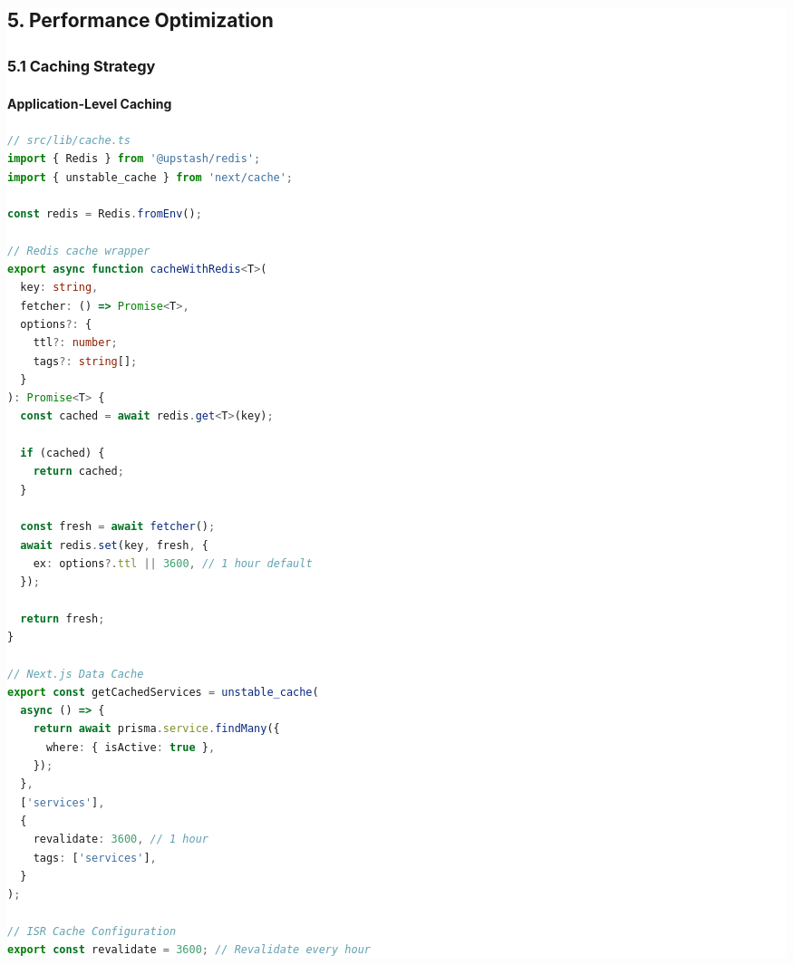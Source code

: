 ## 5. Performance Optimization

### 5.1 Caching Strategy

#### Application-Level Caching
```typescript
// src/lib/cache.ts
import { Redis } from '@upstash/redis';
import { unstable_cache } from 'next/cache';

const redis = Redis.fromEnv();

// Redis cache wrapper
export async function cacheWithRedis<T>(
  key: string,
  fetcher: () => Promise<T>,
  options?: {
    ttl?: number;
    tags?: string[];
  }
): Promise<T> {
  const cached = await redis.get<T>(key);

  if (cached) {
    return cached;
  }

  const fresh = await fetcher();
  await redis.set(key, fresh, {
    ex: options?.ttl || 3600, // 1 hour default
  });

  return fresh;
}

// Next.js Data Cache
export const getCachedServices = unstable_cache(
  async () => {
    return await prisma.service.findMany({
      where: { isActive: true },
    });
  },
  ['services'],
  {
    revalidate: 3600, // 1 hour
    tags: ['services'],
  }
);

// ISR Cache Configuration
export const revalidate = 3600; // Revalidate every hour
```
